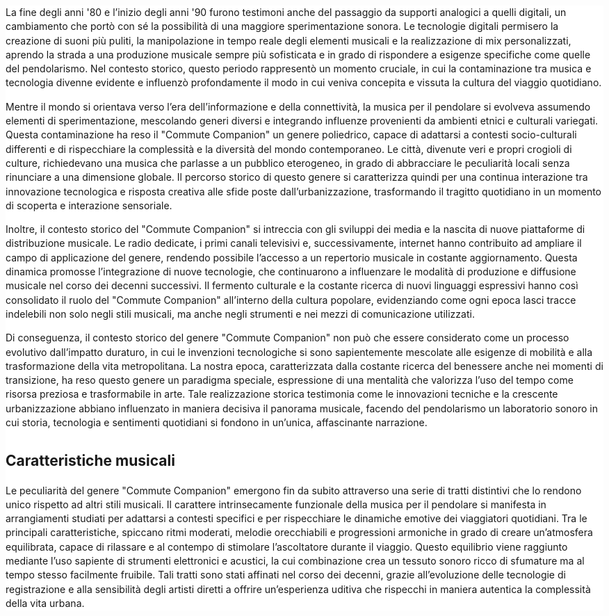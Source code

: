 La fine degli anni '80 e l’inizio degli anni '90 furono testimoni anche del passaggio da supporti analogici a quelli digitali, un cambiamento che portò con sé la possibilità di una maggiore sperimentazione sonora. Le tecnologie digitali permisero la creazione di suoni più puliti, la manipolazione in tempo reale degli elementi musicali e la realizzazione di mix personalizzati, aprendo la strada a una produzione musicale sempre più sofisticata e in grado di rispondere a esigenze specifiche come quelle del pendolarismo. Nel contesto storico, questo periodo rappresentò un momento cruciale, in cui la contaminazione tra musica e tecnologia divenne evidente e influenzò profondamente il modo in cui veniva concepita e vissuta la cultura del viaggio quotidiano.

Mentre il mondo si orientava verso l’era dell’informazione e della connettività, la musica per il pendolare si evolveva assumendo elementi di sperimentazione, mescolando generi diversi e integrando influenze provenienti da ambienti etnici e culturali variegati. Questa contaminazione ha reso il "Commute Companion" un genere poliedrico, capace di adattarsi a contesti socio-culturali differenti e di rispecchiare la complessità e la diversità del mondo contemporaneo. Le città, divenute veri e propri crogioli di culture, richiedevano una musica che parlasse a un pubblico eterogeneo, in grado di abbracciare le peculiarità locali senza rinunciare a una dimensione globale. Il percorso storico di questo genere si caratterizza quindi per una continua interazione tra innovazione tecnologica e risposta creativa alle sfide poste dall’urbanizzazione, trasformando il tragitto quotidiano in un momento di scoperta e interazione sensoriale.

Inoltre, il contesto storico del "Commute Companion" si intreccia con gli sviluppi dei media e la nascita di nuove piattaforme di distribuzione musicale. Le radio dedicate, i primi canali televisivi e, successivamente, internet hanno contribuito ad ampliare il campo di applicazione del genere, rendendo possibile l’accesso a un repertorio musicale in costante aggiornamento. Questa dinamica promosse l’integrazione di nuove tecnologie, che continuarono a influenzare le modalità di produzione e diffusione musicale nel corso dei decenni successivi. Il fermento culturale e la costante ricerca di nuovi linguaggi espressivi hanno così consolidato il ruolo del "Commute Companion" all’interno della cultura popolare, evidenziando come ogni epoca lasci tracce indelebili non solo negli stili musicali, ma anche negli strumenti e nei mezzi di comunicazione utilizzati.

Di conseguenza, il contesto storico del genere "Commute Companion" non può che essere considerato come un processo evolutivo dall’impatto duraturo, in cui le invenzioni tecnologiche si sono sapientemente mescolate alle esigenze di mobilità e alla trasformazione della vita metropolitana. La nostra epoca, caratterizzata dalla costante ricerca del benessere anche nei momenti di transizione, ha reso questo genere un paradigma speciale, espressione di una mentalità che valorizza l’uso del tempo come risorsa preziosa e trasformabile in arte. Tale realizzazione storica testimonia come le innovazioni tecniche e la crescente urbanizzazione abbiano influenzato in maniera decisiva il panorama musicale, facendo del pendolarismo un laboratorio sonoro in cui storia, tecnologia e sentimenti quotidiani si fondono in un’unica, affascinante narrazione.


## Caratteristiche musicali

Le peculiarità del genere "Commute Companion" emergono fin da subito attraverso una serie di tratti distintivi che lo rendono unico rispetto ad altri stili musicali. Il carattere intrinsecamente funzionale della musica per il pendolare si manifesta in arrangiamenti studiati per adattarsi a contesti specifici e per rispecchiare le dinamiche emotive dei viaggiatori quotidiani. Tra le principali caratteristiche, spiccano ritmi moderati, melodie orecchiabili e progressioni armoniche in grado di creare un’atmosfera equilibrata, capace di rilassare e al contempo di stimolare l’ascoltatore durante il viaggio. Questo equilibrio viene raggiunto mediante l’uso sapiente di strumenti elettronici e acustici, la cui combinazione crea un tessuto sonoro ricco di sfumature ma al tempo stesso facilmente fruibile. Tali tratti sono stati affinati nel corso dei decenni, grazie all’evoluzione delle tecnologie di registrazione e alla sensibilità degli artisti diretti a offrire un’esperienza uditiva che rispecchi in maniera autentica la complessità della vita urbana.
